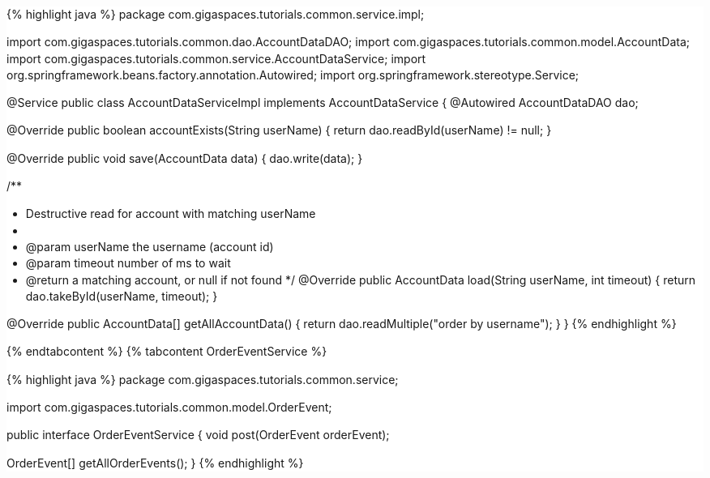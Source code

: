 {% highlight java %}
package com.gigaspaces.tutorials.common.service.impl;

import com.gigaspaces.tutorials.common.dao.AccountDataDAO;
import com.gigaspaces.tutorials.common.model.AccountData;
import com.gigaspaces.tutorials.common.service.AccountDataService;
import org.springframework.beans.factory.annotation.Autowired;
import org.springframework.stereotype.Service;

@Service
public class AccountDataServiceImpl implements AccountDataService {
  @Autowired
  AccountDataDAO dao;

  @Override
  public boolean accountExists(String userName) {
    return dao.readById(userName) != null;
  }

  @Override
  public void save(AccountData data) {
    dao.write(data);
  }

  /**
   * Destructive read for account with matching userName
   *
   * @param userName the username (account id)
   * @param timeout  number of ms to wait
   * @return a matching account, or null if not found
   */
  @Override
  public AccountData load(String userName, int timeout) {
    return dao.takeById(userName, timeout);
  }

  @Override
  public AccountData[] getAllAccountData() {
    return dao.readMultiple("order by username");
  }
}
{% endhighlight %}

{% endtabcontent %}
{% tabcontent OrderEventService %}

{% highlight java %}
package com.gigaspaces.tutorials.common.service;

import com.gigaspaces.tutorials.common.model.OrderEvent;

public interface OrderEventService {
  void post(OrderEvent orderEvent);

  OrderEvent[] getAllOrderEvents();
}
{% endhighlight %}
